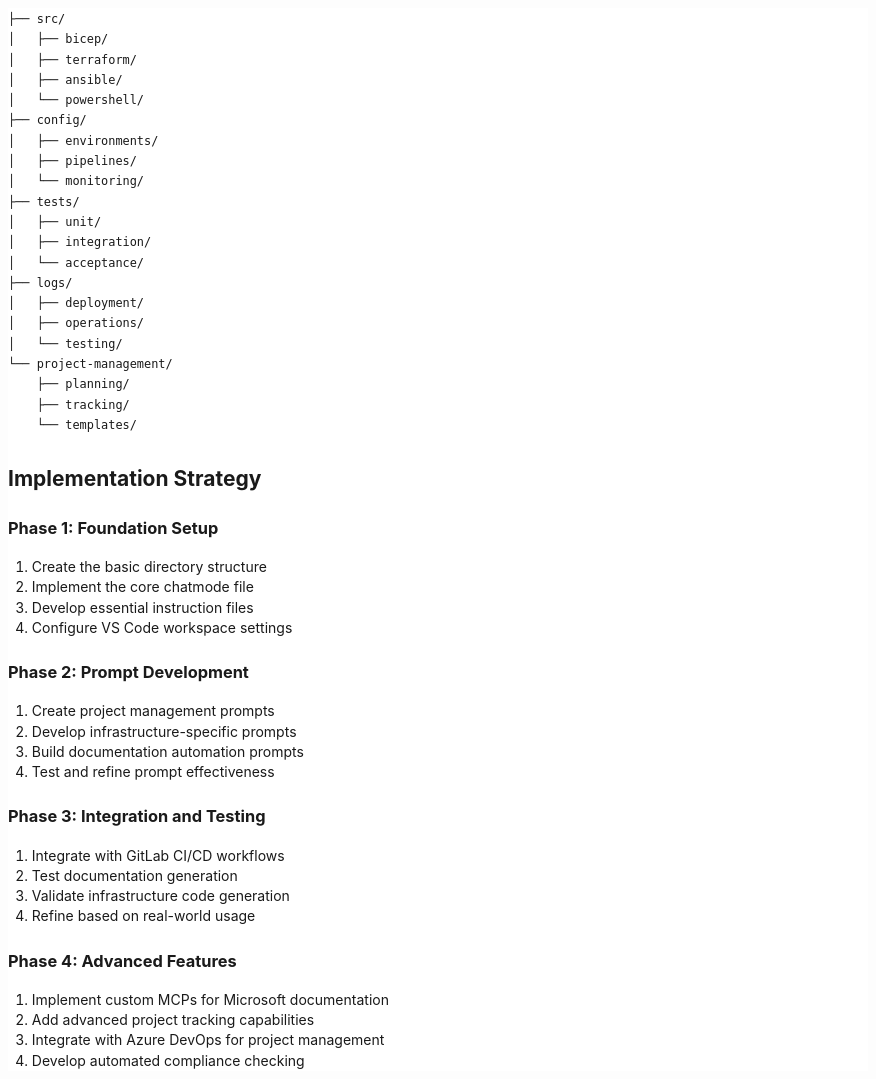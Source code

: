 ```
├── src/
│   ├── bicep/
│   ├── terraform/
│   ├── ansible/
│   └── powershell/
├── config/
│   ├── environments/
│   ├── pipelines/
│   └── monitoring/
├── tests/
│   ├── unit/
│   ├── integration/
│   └── acceptance/
├── logs/
│   ├── deployment/
│   ├── operations/
│   └── testing/
└── project-management/
    ├── planning/
    ├── tracking/
    └── templates/
```

## Implementation Strategy

### Phase 1: Foundation Setup
1. Create the basic directory structure
2. Implement the core chatmode file
3. Develop essential instruction files
4. Configure VS Code workspace settings

### Phase 2: Prompt Development
1. Create project management prompts
2. Develop infrastructure-specific prompts
3. Build documentation automation prompts
4. Test and refine prompt effectiveness

### Phase 3: Integration and Testing
1. Integrate with GitLab CI/CD workflows
2. Test documentation generation
3. Validate infrastructure code generation
4. Refine based on real-world usage

### Phase 4: Advanced Features
1. Implement custom MCPs for Microsoft documentation
2. Add advanced project tracking capabilities
3. Integrate with Azure DevOps for project management
4. Develop automated compliance checking
